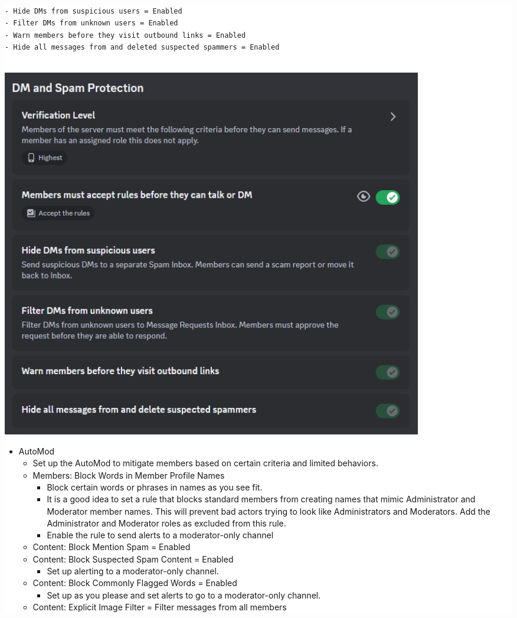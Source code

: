    - Hide DMs from suspicious users = Enabled
    - Filter DMs from unknown users = Enabled
    - Warn members before they visit outbound links = Enabled
    - Hide all messages from and deleted suspected spammers = Enabled

<br />
<img src="./readme-files/safety_setup_dm.png" width="700px">
<br />

- AutoMod
    - Set up the AutoMod to mitigate members based on certain criteria and limited behaviors. 
    - Members: Block Words in Member Profile Names
        - Block certain words or phrases in names as you see fit. 
        - It is a good idea to set a rule that blocks standard members from creating names that mimic Administrator and Moderator member names. This will prevent bad actors trying to look like Administrators and Moderators. Add the Administrator and Moderator roles as excluded from this rule. 
        - Enable the rule to send alerts to a moderator-only channel
    - Content: Block Mention Spam = Enabled
    - Content: Block Suspected Spam Content = Enabled
        - Set up alerting to a moderator-only channel.
    - Content: Block Commonly Flagged Words = Enabled
        - Set up as you please and set alerts to go to a moderator-only channel.
    - Content: Explicit Image Filter = Filter messages from all members
